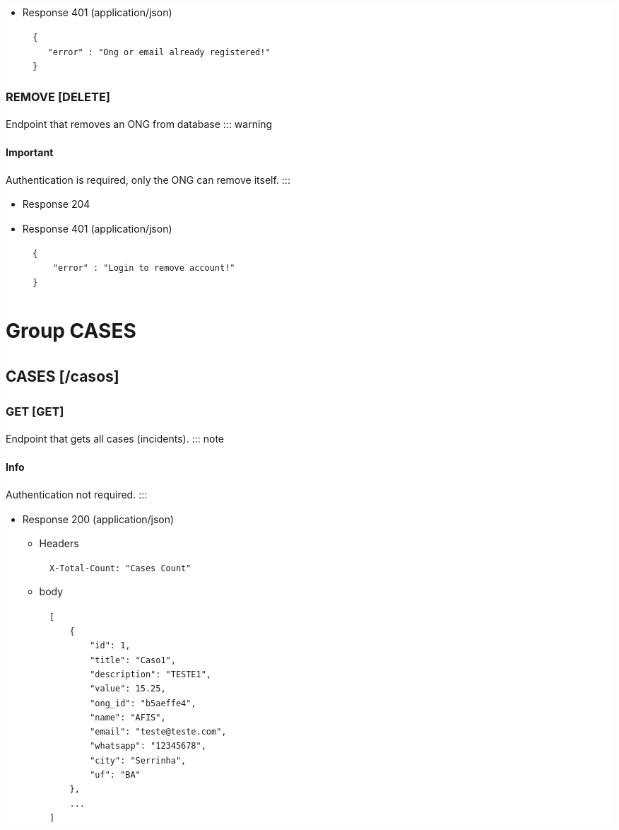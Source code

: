 + Response 401 (application/json)

        {
           "error" : "Ong or email already registered!" 
        }

### REMOVE [DELETE]
Endpoint that removes an ONG from database
::: warning
#### <i class="fa fa-warning"></i> Important
Authentication is required, only the ONG can remove itself.
:::

+ Response 204
+ Response 401 (application/json)

        { 
            "error" : "Login to remove account!" 
        }

# Group CASES

## CASES [/casos]

### GET [GET]
Endpoint that gets all cases (incidents).
::: note
#### <i class="fa fa-info"></i> Info
Authentication not required.
:::
+ Response 200 (application/json)

    + Headers

            X-Total-Count: "Cases Count"

    + body

            [
                {
                    "id": 1,
                    "title": "Caso1",
                    "description": "TESTE1",
                    "value": 15.25,
                    "ong_id": "b5aeffe4",
                    "name": "AFIS",
                    "email": "teste@teste.com",
                    "whatsapp": "12345678",
                    "city": "Serrinha",
                    "uf": "BA"
                },
                ...
            ]

